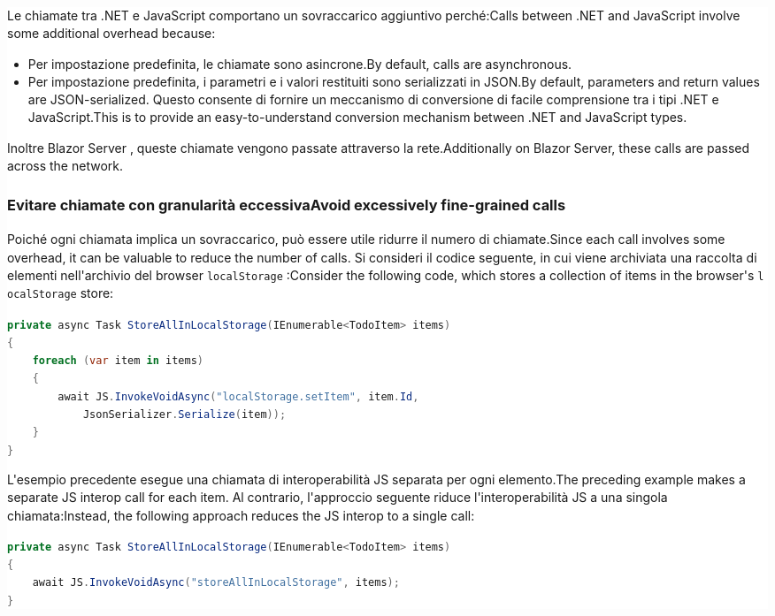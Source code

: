 <span data-ttu-id="a0972-263">Le chiamate tra .NET e JavaScript comportano un sovraccarico aggiuntivo perché:</span><span class="sxs-lookup"><span data-stu-id="a0972-263">Calls between .NET and JavaScript involve some additional overhead because:</span></span>

 * <span data-ttu-id="a0972-264">Per impostazione predefinita, le chiamate sono asincrone.</span><span class="sxs-lookup"><span data-stu-id="a0972-264">By default, calls are asynchronous.</span></span>
 * <span data-ttu-id="a0972-265">Per impostazione predefinita, i parametri e i valori restituiti sono serializzati in JSON.</span><span class="sxs-lookup"><span data-stu-id="a0972-265">By default, parameters and return values are JSON-serialized.</span></span> <span data-ttu-id="a0972-266">Questo consente di fornire un meccanismo di conversione di facile comprensione tra i tipi .NET e JavaScript.</span><span class="sxs-lookup"><span data-stu-id="a0972-266">This is to provide an easy-to-understand conversion mechanism between .NET and JavaScript types.</span></span>

<span data-ttu-id="a0972-267">Inoltre Blazor Server , queste chiamate vengono passate attraverso la rete.</span><span class="sxs-lookup"><span data-stu-id="a0972-267">Additionally on Blazor Server, these calls are passed across the network.</span></span>

### <a name="avoid-excessively-fine-grained-calls"></a><span data-ttu-id="a0972-268">Evitare chiamate con granularità eccessiva</span><span class="sxs-lookup"><span data-stu-id="a0972-268">Avoid excessively fine-grained calls</span></span>

<span data-ttu-id="a0972-269">Poiché ogni chiamata implica un sovraccarico, può essere utile ridurre il numero di chiamate.</span><span class="sxs-lookup"><span data-stu-id="a0972-269">Since each call involves some overhead, it can be valuable to reduce the number of calls.</span></span> <span data-ttu-id="a0972-270">Si consideri il codice seguente, in cui viene archiviata una raccolta di elementi nell'archivio del browser `localStorage` :</span><span class="sxs-lookup"><span data-stu-id="a0972-270">Consider the following code, which stores a collection of items in the browser's `localStorage` store:</span></span>

```csharp
private async Task StoreAllInLocalStorage(IEnumerable<TodoItem> items)
{
    foreach (var item in items)
    {
        await JS.InvokeVoidAsync("localStorage.setItem", item.Id, 
            JsonSerializer.Serialize(item));
    }
}
```

<span data-ttu-id="a0972-271">L'esempio precedente esegue una chiamata di interoperabilità JS separata per ogni elemento.</span><span class="sxs-lookup"><span data-stu-id="a0972-271">The preceding example makes a separate JS interop call for each item.</span></span> <span data-ttu-id="a0972-272">Al contrario, l'approccio seguente riduce l'interoperabilità JS a una singola chiamata:</span><span class="sxs-lookup"><span data-stu-id="a0972-272">Instead, the following approach reduces the JS interop to a single call:</span></span>

```csharp
private async Task StoreAllInLocalStorage(IEnumerable<TodoItem> items)
{
    await JS.InvokeVoidAsync("storeAllInLocalStorage", items);
}
```
